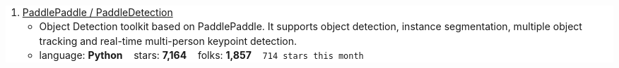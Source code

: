 1. [PaddlePaddle / PaddleDetection](https://github.com/PaddlePaddle/PaddleDetection)
    - Object Detection toolkit based on PaddlePaddle. It supports object detection, instance segmentation, multiple object tracking and real-time multi-person keypoint detection.
    - language: **Python** &nbsp;&nbsp; stars: **7,164** &nbsp;&nbsp; folks: **1,857**  &nbsp;&nbsp; `714 stars this month`
